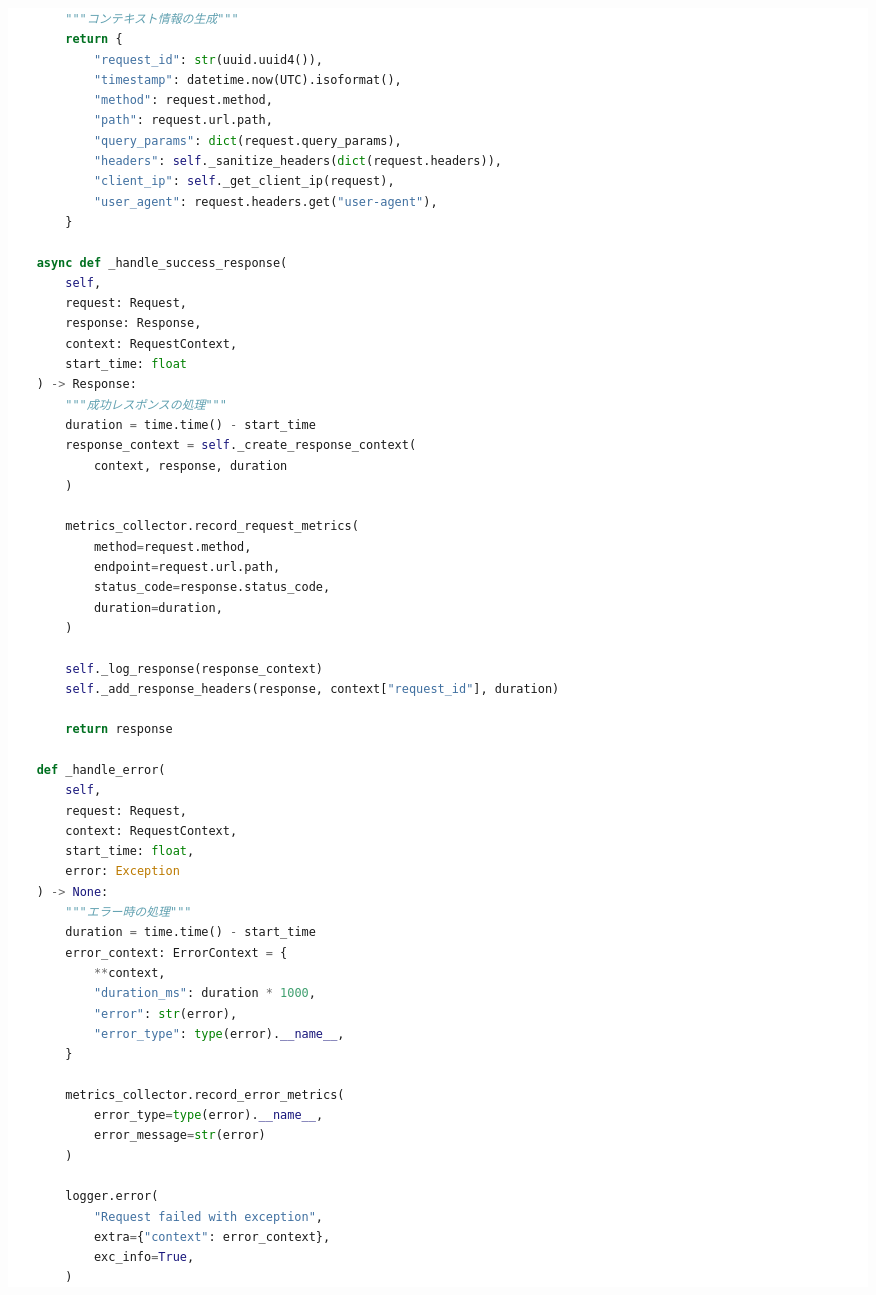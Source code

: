 ```python
        """コンテキスト情報の生成"""
        return {
            "request_id": str(uuid.uuid4()),
            "timestamp": datetime.now(UTC).isoformat(),
            "method": request.method,
            "path": request.url.path,
            "query_params": dict(request.query_params),
            "headers": self._sanitize_headers(dict(request.headers)),
            "client_ip": self._get_client_ip(request),
            "user_agent": request.headers.get("user-agent"),
        }

    async def _handle_success_response(
        self,
        request: Request,
        response: Response,
        context: RequestContext,
        start_time: float
    ) -> Response:
        """成功レスポンスの処理"""
        duration = time.time() - start_time
        response_context = self._create_response_context(
            context, response, duration
        )

        metrics_collector.record_request_metrics(
            method=request.method,
            endpoint=request.url.path,
            status_code=response.status_code,
            duration=duration,
        )

        self._log_response(response_context)
        self._add_response_headers(response, context["request_id"], duration)

        return response

    def _handle_error(
        self,
        request: Request,
        context: RequestContext,
        start_time: float,
        error: Exception
    ) -> None:
        """エラー時の処理"""
        duration = time.time() - start_time
        error_context: ErrorContext = {
            **context,
            "duration_ms": duration * 1000,
            "error": str(error),
            "error_type": type(error).__name__,
        }

        metrics_collector.record_error_metrics(
            error_type=type(error).__name__,
            error_message=str(error)
        )

        logger.error(
            "Request failed with exception",
            extra={"context": error_context},
            exc_info=True,
        )
```